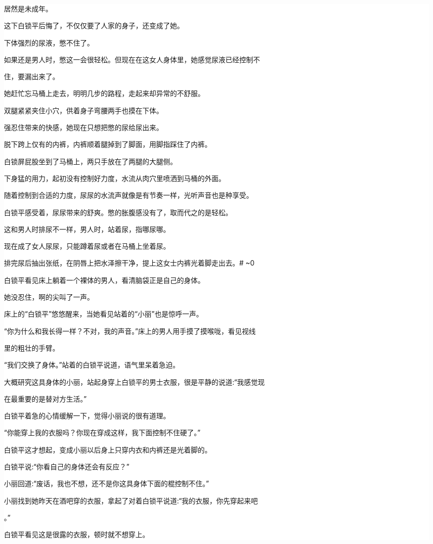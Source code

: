 居然是未成年。

这下白锁平后悔了，不仅仅要了人家的身子，还变成了她。

下体强烈的尿液，憋不住了。

如果还是男人时，憋这一会很轻松。但现在在这女人身体里，她感觉尿液已经控制不

住，要漏出来了。

她赶忙忘马桶上走去，明明几步的路程，走起来却异常的不舒服。

双腿紧紧夹住小穴，供着身子弯腰两手也摸在下体。

强忍住带来的快感，她现在只想把憋的尿给尿出来。

脱下跨上仅有的内裤，内裤顺着腿掉到了脚面，用脚指踩住了内裤。

白锁屏屁股坐到了马桶上，两只手放在了两腿的大腿侧。

下身猛的用力，起初没有控制好力度，水流从肉穴里喷洒到马桶的外面。

随着控制到合适的力度，尿尿的水流声就像是有节奏一样，光听声音也是种享受。

白锁平感受着，尿尿带来的舒爽。憋的胀腹感没有了，取而代之的是轻松。

这和男人时排尿不一样，男人时，站着尿，指哪尿哪。

现在成了女人尿尿，只能蹲着尿或者在马桶上坐着尿。

排完尿后抽出张纸，在阴唇上把水泽擦干净，提上这女士内裤光着脚走出去。#   ~0

白锁平看见床上躺着一个裸体的男人，看清脑袋正是自己的身体。

她没忍住，啊的尖叫了一声。

床上的“白锁平”悠悠醒来，当她看见站着的“小丽”也是惊呼一声。

“你为什么和我长得一样？不对，我的声音。”床上的男人用手摸了摸喉咙，看见视线

里的粗壮的手臂。

“我们交换了身体。”站着的白锁平说道，语气里呆着急迫。



大概研究这具身体的小丽，站起身穿上白锁平的男士衣服，很是平静的说道:“我感觉现

在最重要的是替对方生活。”

白锁平着急的心情缓解一下，觉得小丽说的很有道理。

“你能穿上我的衣服吗？你现在穿成这样，我下面控制不住硬了。”

白锁平这才想起，变成小丽以后身上只穿内衣和内裤还是光着脚的。

白锁平说:“你看自己的身体还会有反应？”

小丽回道:“废话，我也不想，还不是你这具身体下面的棍控制不住。”

小丽找到她昨天在酒吧穿的衣服，拿起了对着白锁平说道:“我的衣服，你先穿起来吧

。”

白锁平看见这是很露的衣服，顿时就不想穿上。
